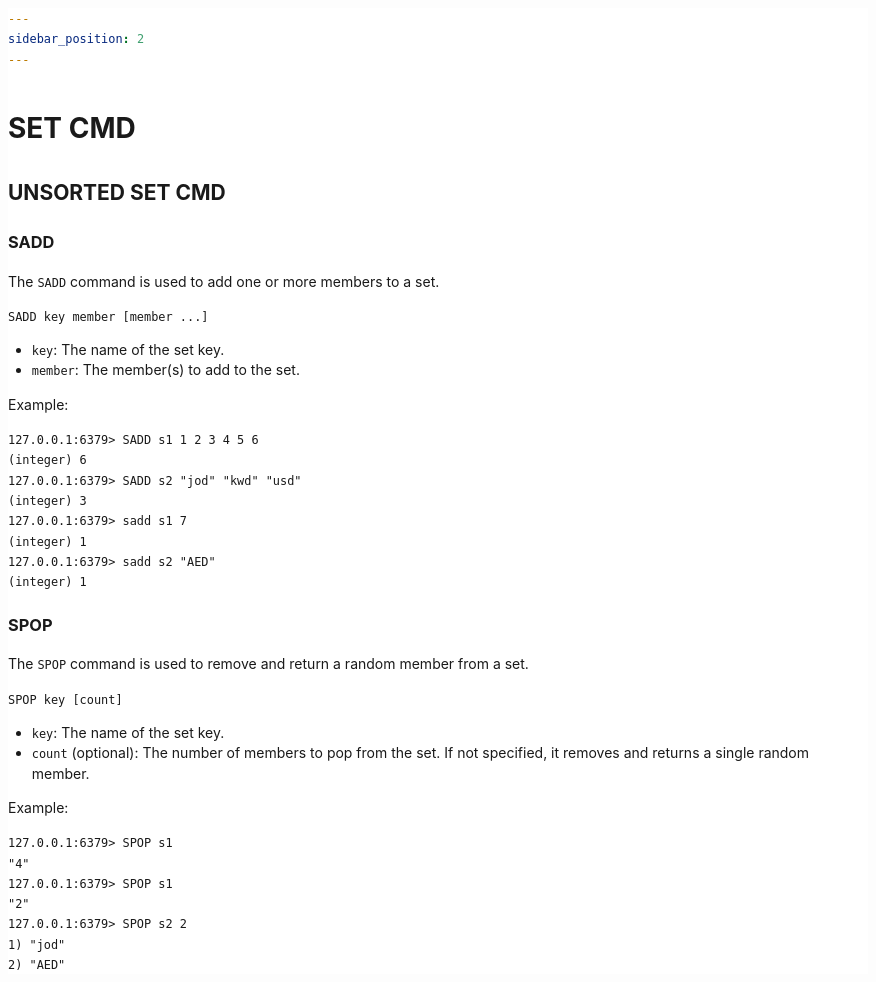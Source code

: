 ```yaml
---
sidebar_position: 2
---
```

# SET CMD

## UNSORTED SET CMD

### SADD

The `SADD` command is used to add one or more members to a set.

```redis
SADD key member [member ...]
```

- `key`: The name of the set key.
- `member`: The member(s) to add to the set.

Example:

```redis
127.0.0.1:6379> SADD s1 1 2 3 4 5 6
(integer) 6
127.0.0.1:6379> SADD s2 "jod" "kwd" "usd"
(integer) 3
127.0.0.1:6379> sadd s1 7
(integer) 1
127.0.0.1:6379> sadd s2 "AED"
(integer) 1
```

### SPOP

The `SPOP` command is used to remove and return a random member from a set.

```redis
SPOP key [count]
```

- `key`: The name of the set key.
- `count` (optional): The number of members to pop from the set. If not specified, it removes and returns a single random member.

Example:

```redis
127.0.0.1:6379> SPOP s1
"4"
127.0.0.1:6379> SPOP s1
"2"
127.0.0.1:6379> SPOP s2 2
1) "jod"
2) "AED"
```
